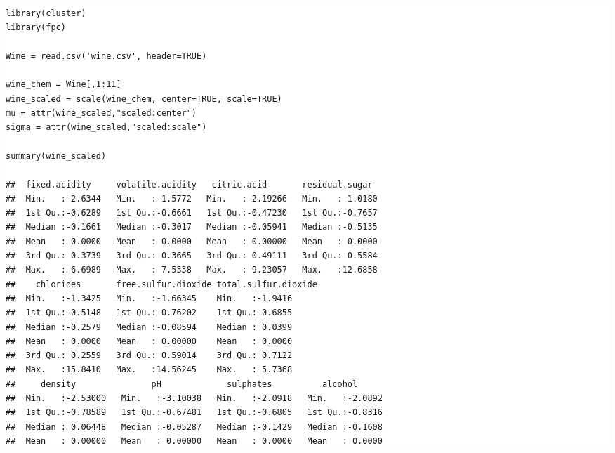     library(cluster)
    library(fpc)

    Wine = read.csv('wine.csv', header=TRUE)

    wine_chem = Wine[,1:11]
    wine_scaled = scale(wine_chem, center=TRUE, scale=TRUE)
    mu = attr(wine_scaled,"scaled:center")
    sigma = attr(wine_scaled,"scaled:scale")

    summary(wine_scaled)

    ##  fixed.acidity     volatile.acidity   citric.acid       residual.sugar   
    ##  Min.   :-2.6344   Min.   :-1.5772   Min.   :-2.19266   Min.   :-1.0180  
    ##  1st Qu.:-0.6289   1st Qu.:-0.6661   1st Qu.:-0.47230   1st Qu.:-0.7657  
    ##  Median :-0.1661   Median :-0.3017   Median :-0.05941   Median :-0.5135  
    ##  Mean   : 0.0000   Mean   : 0.0000   Mean   : 0.00000   Mean   : 0.0000  
    ##  3rd Qu.: 0.3739   3rd Qu.: 0.3665   3rd Qu.: 0.49111   3rd Qu.: 0.5584  
    ##  Max.   : 6.6989   Max.   : 7.5338   Max.   : 9.23057   Max.   :12.6858  
    ##    chlorides       free.sulfur.dioxide total.sulfur.dioxide
    ##  Min.   :-1.3425   Min.   :-1.66345    Min.   :-1.9416     
    ##  1st Qu.:-0.5148   1st Qu.:-0.76202    1st Qu.:-0.6855     
    ##  Median :-0.2579   Median :-0.08594    Median : 0.0399     
    ##  Mean   : 0.0000   Mean   : 0.00000    Mean   : 0.0000     
    ##  3rd Qu.: 0.2559   3rd Qu.: 0.59014    3rd Qu.: 0.7122     
    ##  Max.   :15.8410   Max.   :14.56245    Max.   : 5.7368     
    ##     density               pH             sulphates          alcohol       
    ##  Min.   :-2.53000   Min.   :-3.10038   Min.   :-2.0918   Min.   :-2.0892  
    ##  1st Qu.:-0.78589   1st Qu.:-0.67481   1st Qu.:-0.6805   1st Qu.:-0.8316  
    ##  Median : 0.06448   Median :-0.05287   Median :-0.1429   Median :-0.1608  
    ##  Mean   : 0.00000   Mean   : 0.00000   Mean   : 0.0000   Mean   : 0.0000  